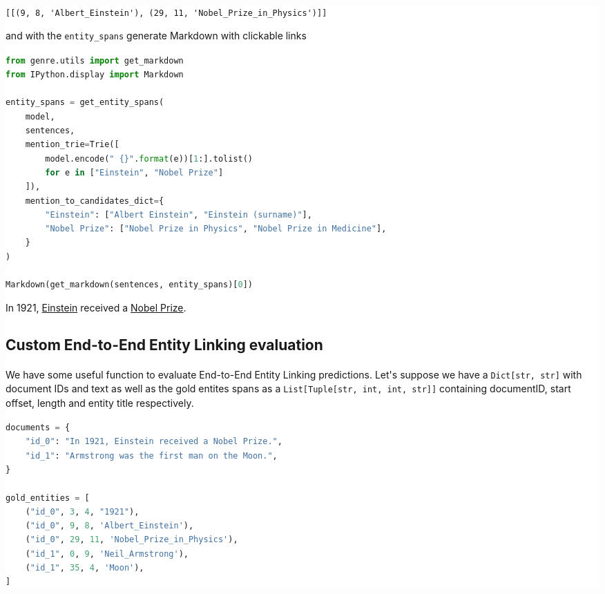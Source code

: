 


    [[(9, 8, 'Albert_Einstein'), (29, 11, 'Nobel_Prize_in_Physics')]]



and with the `entity_spans` generate Markdown with clickable links


```python
from genre.utils import get_markdown
from IPython.display import Markdown

entity_spans = get_entity_spans(
    model,
    sentences,
    mention_trie=Trie([
        model.encode(" {}".format(e))[1:].tolist()
        for e in ["Einstein", "Nobel Prize"]
    ]),
    mention_to_candidates_dict={
        "Einstein": ["Albert Einstein", "Einstein (surname)"],
        "Nobel Prize": ["Nobel Prize in Physics", "Nobel Prize in Medicine"],
    }
)

Markdown(get_markdown(sentences, entity_spans)[0])
```




In 1921, [Einstein](https://en.wikipedia.org/wiki/Albert_Einstein) received a [Nobel Prize](https://en.wikipedia.org/wiki/Nobel_Prize_in_Physics).



## Custom End-to-End Entity Linking evaluation

We have some useful function to evaluate End-to-End Entity Linking predictions. Let's suppose we have a `Dict[str, str]` with document IDs and text as well as the gold entites spans as a `List[Tuple[str, int, int, str]]` containing documentID, start offset, length and entity title respectively.


```python
documents = {
    "id_0": "In 1921, Einstein received a Nobel Prize.",
    "id_1": "Armstrong was the first man on the Moon.",
}

gold_entities = [
    ("id_0", 3, 4, "1921"),
    ("id_0", 9, 8, 'Albert_Einstein'),
    ("id_0", 29, 11, 'Nobel_Prize_in_Physics'),
    ("id_1", 0, 9, 'Neil_Armstrong'),
    ("id_1", 35, 4, 'Moon'),
]
```
